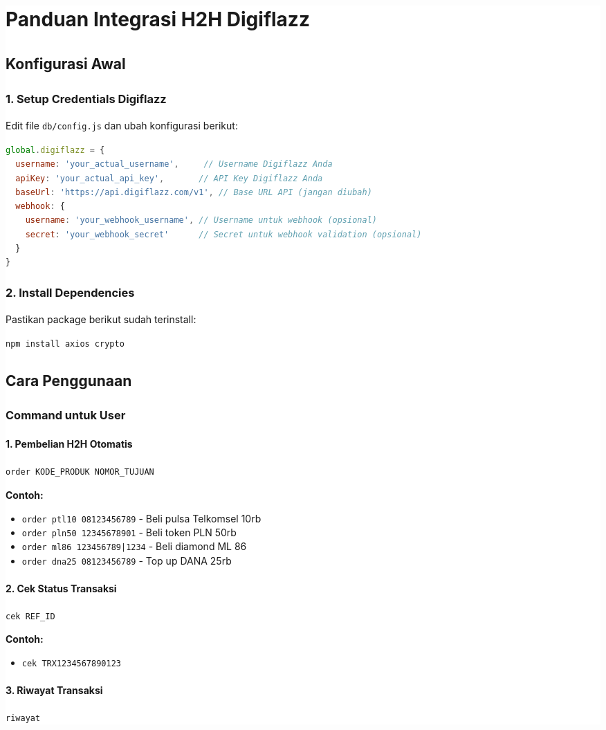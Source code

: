 # Panduan Integrasi H2H Digiflazz

## Konfigurasi Awal

### 1. Setup Credentials Digiflazz
Edit file `db/config.js` dan ubah konfigurasi berikut:

```javascript
global.digiflazz = {
  username: 'your_actual_username',     // Username Digiflazz Anda
  apiKey: 'your_actual_api_key',       // API Key Digiflazz Anda
  baseUrl: 'https://api.digiflazz.com/v1', // Base URL API (jangan diubah)
  webhook: {
    username: 'your_webhook_username', // Username untuk webhook (opsional)
    secret: 'your_webhook_secret'      // Secret untuk webhook validation (opsional)
  }
}
```

### 2. Install Dependencies
Pastikan package berikut sudah terinstall:
```bash
npm install axios crypto
```

## Cara Penggunaan

### Command untuk User

#### 1. Pembelian H2H Otomatis
```
order KODE_PRODUK NOMOR_TUJUAN
```

**Contoh:**
- `order ptl10 08123456789` - Beli pulsa Telkomsel 10rb
- `order pln50 12345678901` - Beli token PLN 50rb
- `order ml86 123456789|1234` - Beli diamond ML 86
- `order dna25 08123456789` - Top up DANA 25rb

#### 2. Cek Status Transaksi
```
cek REF_ID
```

**Contoh:**
- `cek TRX1234567890123`

#### 3. Riwayat Transaksi
```
riwayat
```
